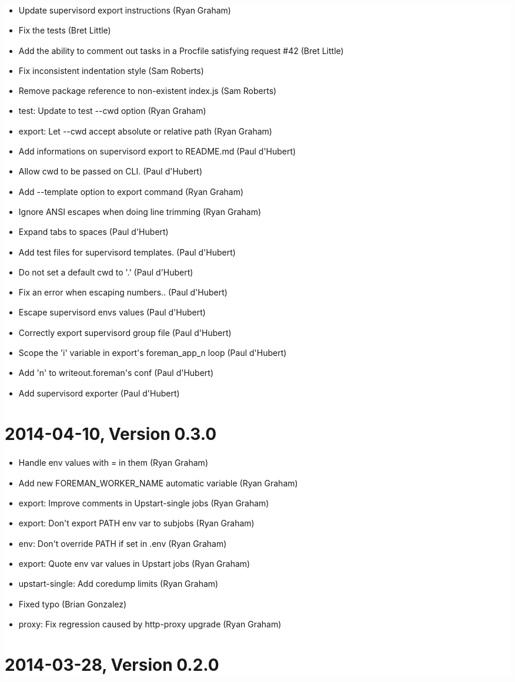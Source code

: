  * Update supervisord export instructions (Ryan Graham)

 * Fix the tests (Bret Little)

 * Add the ability to comment out tasks in a Procfile satisfying request #42 (Bret Little)

 * Fix inconsistent indentation style (Sam Roberts)

 * Remove package reference to non-existent index.js (Sam Roberts)

 * test: Update to test --cwd option (Ryan Graham)

 * export: Let --cwd accept absolute or relative path (Ryan Graham)

 * Add informations on supervisord export to README.md (Paul d'Hubert)

 * Allow cwd to be passed on CLI. (Paul d'Hubert)

 * Add --template option to export command (Ryan Graham)

 * Ignore ANSI escapes when doing line trimming (Ryan Graham)

 * Expand tabs to spaces (Paul d'Hubert)

 * Add test files for supervisord templates. (Paul d'Hubert)

 * Do not set a default cwd to '.' (Paul d'Hubert)

 * Fix an error when escaping numbers.. (Paul d'Hubert)

 * Escape supervisord envs values (Paul d'Hubert)

 * Correctly export supervisord group file (Paul d'Hubert)

 * Scope the 'i' variable in export's foreman_app_n loop (Paul d'Hubert)

 * Add 'n' to writeout.foreman's conf (Paul d'Hubert)

 * Add supervisord exporter (Paul d'Hubert)


2014-04-10, Version 0.3.0
=========================

 * Handle env values with = in them (Ryan Graham)

 * Add new FOREMAN_WORKER_NAME automatic variable (Ryan Graham)

 * export: Improve comments in Upstart-single jobs (Ryan Graham)

 * export: Don't export PATH env var to subjobs (Ryan Graham)

 * env: Don't override PATH if set in .env (Ryan Graham)

 * export: Quote env var values in Upstart jobs (Ryan Graham)

 * upstart-single: Add coredump limits (Ryan Graham)

 * Fixed typo (Brian Gonzalez)

 * proxy: Fix regression caused by http-proxy upgrade (Ryan Graham)


2014-03-28, Version 0.2.0
=========================
